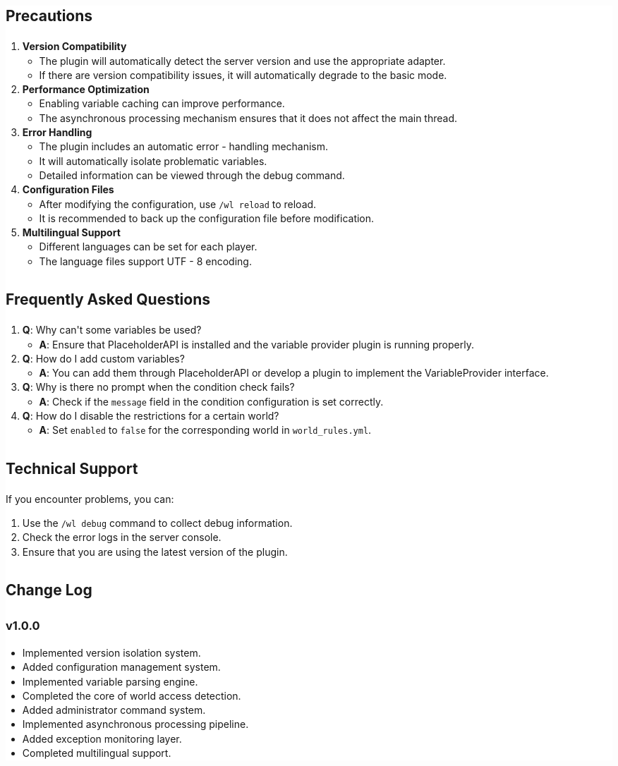 ## Precautions
1. **Version Compatibility**
    - The plugin will automatically detect the server version and use the appropriate adapter.
    - If there are version compatibility issues, it will automatically degrade to the basic mode.
2. **Performance Optimization**
    - Enabling variable caching can improve performance.
    - The asynchronous processing mechanism ensures that it does not affect the main thread.
3. **Error Handling**
    - The plugin includes an automatic error - handling mechanism.
    - It will automatically isolate problematic variables.
    - Detailed information can be viewed through the debug command.
4. **Configuration Files**
    - After modifying the configuration, use `/wl reload` to reload.
    - It is recommended to back up the configuration file before modification.
5. **Multilingual Support**
    - Different languages can be set for each player.
    - The language files support UTF - 8 encoding.

## Frequently Asked Questions
1. **Q**: Why can't some variables be used?
    - **A**: Ensure that PlaceholderAPI is installed and the variable provider plugin is running properly.
2. **Q**: How do I add custom variables?
    - **A**: You can add them through PlaceholderAPI or develop a plugin to implement the VariableProvider interface.
3. **Q**: Why is there no prompt when the condition check fails?
    - **A**: Check if the `message` field in the condition configuration is set correctly.
4. **Q**: How do I disable the restrictions for a certain world?
    - **A**: Set `enabled` to `false` for the corresponding world in `world_rules.yml`.

## Technical Support
If you encounter problems, you can:
1. Use the `/wl debug` command to collect debug information.
2. Check the error logs in the server console.
3. Ensure that you are using the latest version of the plugin.

## Change Log
### v1.0.0
- Implemented version isolation system.
- Added configuration management system.
- Implemented variable parsing engine.
- Completed the core of world access detection.
- Added administrator command system.
- Implemented asynchronous processing pipeline.
- Added exception monitoring layer.
- Completed multilingual support.
